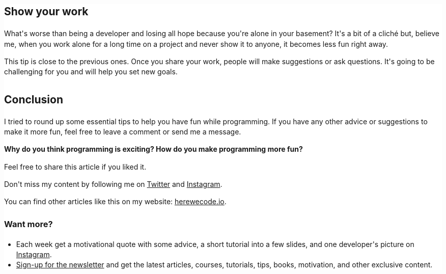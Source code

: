 ## Show your work

What's worse than being a developer and losing all hope because you're alone in your basement? It's a bit of a cliché but, believe me, when you work alone for a long time on a project and never show it to anyone, it becomes less fun right away.

This tip is close to the previous ones. Once you share your work, people will make suggestions or ask questions. It's going to be challenging for you and will help you set new goals.

## Conclusion

I tried to round up some essential tips to help you have fun while programming. If you have any other advice or suggestions to make it more fun, feel free to leave a comment or send me a message.

**Why do you think programming is exciting? How do you make programming more fun?**

Feel free to share this article if you liked it.

Don't miss my content by following me on  [Twitter][9]  and  [Instagram][10].

You can find other articles like this on my website:  [herewecode.io][11].

### Want more?

-   Each week get a motivational quote with some advice, a short tutorial into a few slides, and one developer's picture on  [Instagram][12].
-   [Sign-up for the newsletter][13]  and get the latest articles, courses, tutorials, tips, books, motivation, and other exclusive content.

[1]: https://www.instagram.com/herewecode.io/
[2]: https://www.quora.com/How-can-I-make-coding-fun-and-interesting
[3]: https://www.hackerrank.com/home?utm_expid=.2u09ecQTSny1HV02SEVoCg.1&utm_referrer=https%3A%2F%2Fwww.google.com%2F
[4]: https://www.codingame.com/start
[5]: https://projecteuler.net/
[6]: https://herewecode.io/blog/how-to-make-programming-a-daily-habit/
[7]: https://news.ycombinator.com/item?id=7669435
[8]: https://herewecode.io/blog/how-to-improve-your-programming-skills/
[9]: https://twitter.com/gaelthomas_
[10]: https://www.instagram.com/herewecode.io/
[11]: https://herewecode.io/
[12]: https://www.instagram.com/herewecode.io/
[13]: https://mailchi.mp/26f79f1a37d6/herewecode
